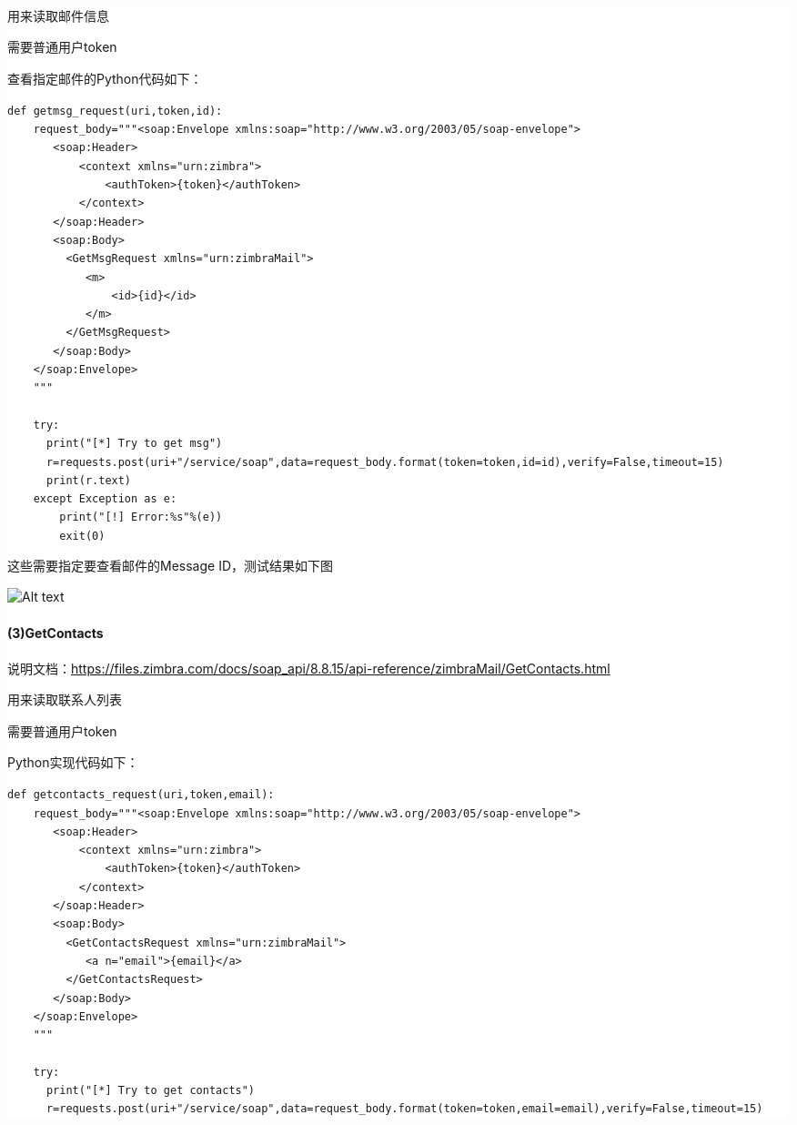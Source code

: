 用来读取邮件信息

需要普通用户token

查看指定邮件的Python代码如下：


```
def getmsg_request(uri,token,id):
    request_body="""<soap:Envelope xmlns:soap="http://www.w3.org/2003/05/soap-envelope">
       <soap:Header>
           <context xmlns="urn:zimbra">
               <authToken>{token}</authToken>
           </context>
       </soap:Header>
       <soap:Body>
         <GetMsgRequest xmlns="urn:zimbraMail"> 
            <m>
                <id>{id}</id>
            </m>
         </GetMsgRequest>
       </soap:Body>
    </soap:Envelope>
    """
    
    try:
      print("[*] Try to get msg")
      r=requests.post(uri+"/service/soap",data=request_body.format(token=token,id=id),verify=False,timeout=15)
      print(r.text)
    except Exception as e:
        print("[!] Error:%s"%(e))
        exit(0)
```

这些需要指定要查看邮件的Message ID，测试结果如下图

![Alt text](https://raw.githubusercontent.com/3gstudent/BlogPic/master/2020-4-1/4-2.png)

#### (3)GetContacts

说明文档：https://files.zimbra.com/docs/soap_api/8.8.15/api-reference/zimbraMail/GetContacts.html

用来读取联系人列表

需要普通用户token

Python实现代码如下：

```
def getcontacts_request(uri,token,email):
    request_body="""<soap:Envelope xmlns:soap="http://www.w3.org/2003/05/soap-envelope">
       <soap:Header>
           <context xmlns="urn:zimbra">
               <authToken>{token}</authToken>
           </context>
       </soap:Header>
       <soap:Body>
         <GetContactsRequest xmlns="urn:zimbraMail">
            <a n="email">{email}</a>
         </GetContactsRequest>
       </soap:Body>
    </soap:Envelope>
    """
    
    try:
      print("[*] Try to get contacts")
      r=requests.post(uri+"/service/soap",data=request_body.format(token=token,email=email),verify=False,timeout=15)
```